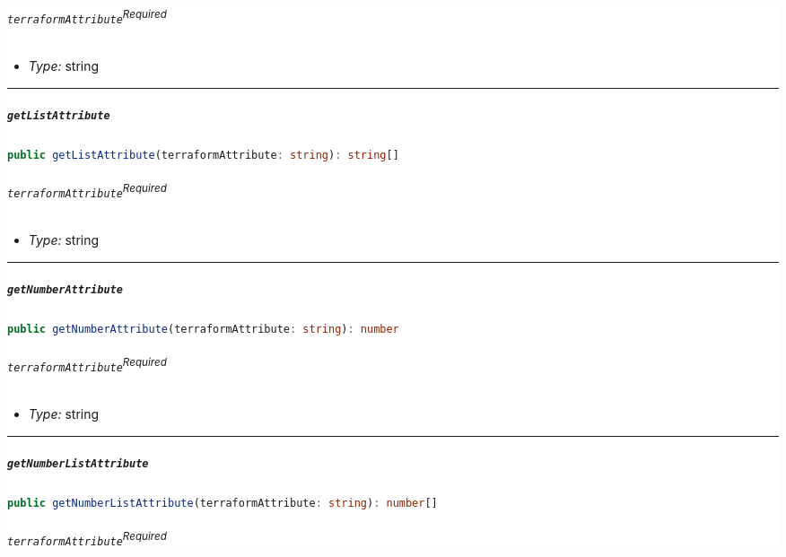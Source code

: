###### `terraformAttribute`<sup>Required</sup> <a name="terraformAttribute" id="rhizo-co-terraform-provider-opsgenie.incidentTemplate.IncidentTemplateStakeholderPropertiesOutputReference.getBooleanMapAttribute.parameter.terraformAttribute"></a>

- *Type:* string

---

##### `getListAttribute` <a name="getListAttribute" id="rhizo-co-terraform-provider-opsgenie.incidentTemplate.IncidentTemplateStakeholderPropertiesOutputReference.getListAttribute"></a>

```typescript
public getListAttribute(terraformAttribute: string): string[]
```

###### `terraformAttribute`<sup>Required</sup> <a name="terraformAttribute" id="rhizo-co-terraform-provider-opsgenie.incidentTemplate.IncidentTemplateStakeholderPropertiesOutputReference.getListAttribute.parameter.terraformAttribute"></a>

- *Type:* string

---

##### `getNumberAttribute` <a name="getNumberAttribute" id="rhizo-co-terraform-provider-opsgenie.incidentTemplate.IncidentTemplateStakeholderPropertiesOutputReference.getNumberAttribute"></a>

```typescript
public getNumberAttribute(terraformAttribute: string): number
```

###### `terraformAttribute`<sup>Required</sup> <a name="terraformAttribute" id="rhizo-co-terraform-provider-opsgenie.incidentTemplate.IncidentTemplateStakeholderPropertiesOutputReference.getNumberAttribute.parameter.terraformAttribute"></a>

- *Type:* string

---

##### `getNumberListAttribute` <a name="getNumberListAttribute" id="rhizo-co-terraform-provider-opsgenie.incidentTemplate.IncidentTemplateStakeholderPropertiesOutputReference.getNumberListAttribute"></a>

```typescript
public getNumberListAttribute(terraformAttribute: string): number[]
```

###### `terraformAttribute`<sup>Required</sup> <a name="terraformAttribute" id="rhizo-co-terraform-provider-opsgenie.incidentTemplate.IncidentTemplateStakeholderPropertiesOutputReference.getNumberListAttribute.parameter.terraformAttribute"></a>
